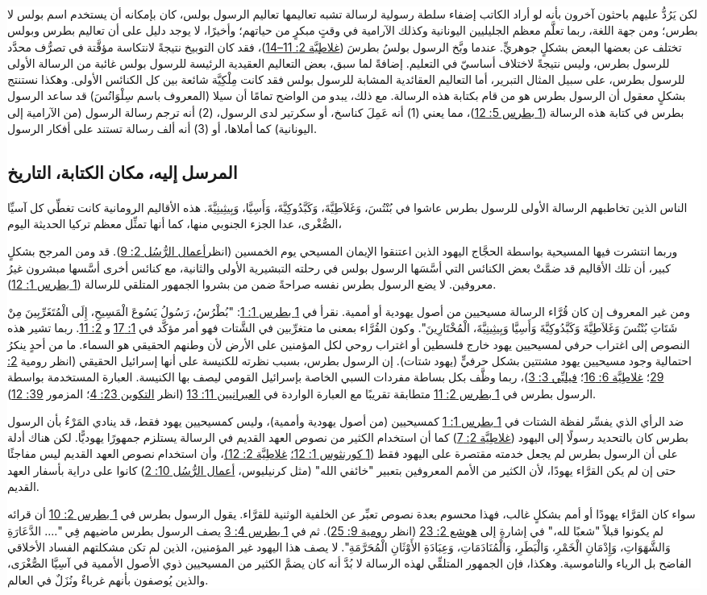 لكن يَرُدُّ عليهم باحثون آخرون بأنه لو أراد الكاتب إضفاء سلطة رسولية لرسالة تشبه تعاليمها تعاليم الرسول بولس، كان بإمكانه أن يستخدم اسم بولس لا بطرس؛ ومن جهة اللغة، ربما تعلَّم معظم الجليليين اليونانية وكذلك الآرامية في وقتٍ مبكرٍ من حياتهم؛ وأخيرًا، لا يوجد دليل على أن تعاليم بطرس وبولس تختلف عن بعضها البعض بشكلٍ جوهريٍّ. عندما وبَّخ الرسول بولسُ بطرسَ ([غلاطِيَّة 2: 11–14](https://ref.ly/Gal2:11-Gal2:14))، فقد كان التوبيخ نتيجةً لانتكاسة مؤقَّتة في تصرُّف محدَّد للرسول بطرس، وليس نتيجةً لاختلاف أساسيّ في التعليم. إضافةً لما سبق، بعض التعاليم العقيدية الرئيسة للرسول بولس غائبة من الرسالة الأولى للرسول بطرس، على سبيل المثال التبرير، أما التعاليم العقائدية المشابة للرسول بولس فقد كانت مِلْكِيَّة شائعة بين كل الكنائس الأولى. وهكذا نستنتج بشكلٍ معقول أن الرسول بطرس هو من قام بكتابة هذه الرسالة. مع ذلك، يبدو من الواضح تمامًا أن سيلا (المعروف باسم سِلْوَانُسَ) قد ساعد الرسول بطرس في كتابة هذه الرسالة ([1 بطرس 5: 12](https://ref.ly/1Pet5:12))، مما يعني (1\) أنه عَمِلَ كناسخ، أو سكرتير لدى الرسول، (2\) أنه ترجم رسالة الرسول (من الآرامية إلى اليونانية) كما أملاها، أو (3\) أنه ألف رسالة تستند على أفكار الرسول.

المرسل إليه، مكان الكتابة، التاريخ
----------------------------------

الناس الذين تخاطبهم الرسالة الأولى للرسول بطرس عاشوا في بُنْتُسَ، وَغَلاَطِيَّةَ، وَكَبَّدُوكِيَّةَ، وَأَسِيَّا، وَبِيثِينِيَّةَ. هذه الأقاليم الرومانية كانت تغطِّي كل آسيِّا الصُّغْرى، عدا الجزء الجنوبي منها، كما أنها تمثِّل معظم تركيا الحديثة اليوم،

وربما انتشرت فيها المسيحية بواسطة الحجَّاج اليهود الذين اعتنقوا الإيمان المسيحي يوم الخمسين (انظر[أعمال الرُّسُل 2: 9](https://ref.ly/Acts2:9)). قد ومن المرجح بشكلٍ كبير، أن تلك الأقاليم قد ضمَّتْ بعض الكنائس التي أسَّسَها الرسول بولس في رحلته التبشيرية الأولى والثانية، مع كنائس أخرى أسَّسها مبشرون غيرُ معروفين. لا يضع الرسول بطرس نفسه صراحةً ضمن من بشروا الجمهور المتلقي للرسالة ([1 بطرس 1: 12](https://ref.ly/1Pet1:12)).

ومن غير المعروف إن كان قُرَّاء الرسالة مسيحيين من أصول يهودية أو أممية. نقرأ في [1 بطرس 1: 1](https://ref.ly/1Pet1:1): "بُطْرُسُ، رَسُولُ يَسُوعَ الْمَسِيحِ، إِلَى الْمُتَغَرِّبِينَ مِنْ شَتَاتِ بُنْتُسَ وَغَلاَطِيَّةَ وَكَبَّدُوكِيَّةَ وَأَسِيَّا وَبِيثِينِيَّةَ، الْمُخْتَارِينَ". وكون القُرَّاء بمعنى ما متغرِّبين في الشَّتات فهو أمر مؤكَّد في [1: 17](https://ref.ly/1Pet1:17) و [2: 11](https://ref.ly/1Pet2:11). ربما تشير هذه النصوص إلى اغتراب حرفي لمسيحيين يهود خارج فلسطين أو اغتراب روحي لكل المؤمنين على الأرض لأن وطنهم الحقيقي هو السماء. ما من أحدٍ ينكرُ احتمالية وجود مسيحيين يهود مشتتين بشكل حرفيٍّ (يهود شتات). إن الرسول بطرس، بسبب نظرته للكنيسة على أنها إسرائيل الحقيقي (انظر رومية [2: 29](https://ref.ly/Rom2:29)؛ [غلاطِيَّة 6: 16](https://ref.ly/Gal6:16)؛ [فيلبِّي 3: 3](https://ref.ly/Phil3:3))، ربما وظَّف بكل بساطة مفردات السبي الخاصة بإسرائيل القومي ليصف بها الكنيسة. العبارة المستخدمة بواسطة الرسول بطرس في [1 بطرس 2: 11](https://ref.ly/1Pet2:11) متطابقة تقريبًا مع العبارة الواردة في [العبرانيين 11: 13](https://ref.ly/Heb11:13) (انظر [التكوين 23: 4](https://ref.ly/Gen23:4)؛ المزمور [39: 12](https://ref.ly/Ps39:12)).

ضد الرأي الذي يفسِّر لفظة الشتات في [1 بطرس 1: 1](https://ref.ly/1Pet1:1) كمسيحيين (من أصول يهودية وأممية)، وليس كمسيحيين يهود فقط، قد ينادي المَرْءُ بأن الرسول بطرس كان بالتحديد رسولًا إلى اليهود ([غلاطِيَّة 2: 7](https://ref.ly/Gal2:7)) كما أن استخدام الكثير من نصوص العهد القديم في الرسالة يستلزم جمهورًا يهوديًّا. لكن هناك أدلة على أن الرسول بطرس لم يجعل خدمته مقتصرة على اليهود فقط ([1 كورنثوس 1: 12؛](https://ref.ly/1Cor1:12) [غلاطِيَّة 2: 12\)](https://ref.ly/Gal2:12)، وأن استخدام نصوص العهد القديم ليس مفاجئًا حتى إن لم يكن القرَّاء يهودًا، لأن الكثير من الأمم المعروفين بتعبير "خائفي الله" (مثل كرنيليوس، [أعمال الرُّسُل 10: 2](https://ref.ly/Acts10:2)) كانوا على دراية بأسفار العهد القديم.

سواء كان القرَّاء يهودًا أو أمم بشكلٍ غالب، فهذا محسوم بعدة نصوص تعبِّر عن الخلفية الوثنية للقرَّاء. يقول الرسول بطرس في [1 بطرس 2: 10](https://ref.ly/1Pet2:10) أن قرائه لم يكونوا قبلاً "شعبًا لله،" في إشارةٍ إلى [هوشع 2: 23](https://ref.ly/Hos2:23) (انظر [رومية 9: 25](https://ref.ly/Rom9:25)). ثم في [1 بطرس 4: 3](https://ref.ly/1Pet4:3) يصف الرسول بطرس ماضيهم فِي ".... الدَّعَارَةِ وَالشَّهَوَاتِ، وَإِدْمَانِ الْخَمْرِ، وَالْبَطَرِ، وَالْمُنَادَمَاتِ، وَعِبَادَةِ الأَوْثَانِ الْمُحَرَّمَةِ". لا يصف هذا اليهود غير المؤمنين، الذين لم تكن مشكلتهم الفساد الأخلاقي الفاضح بل الرياء والناموسية. وهكذا، فإن الجمهور المتلقِّي لهذه الرسالة لا بُدَّ أنه كان يضمَّ الكثير من المسيحيين ذوي الأصول الأممية في آسِيَّا الصُّغْرَى، والذين يُوصفون بأنهم غرباءٌ ونُزَلٌ في العالم.
